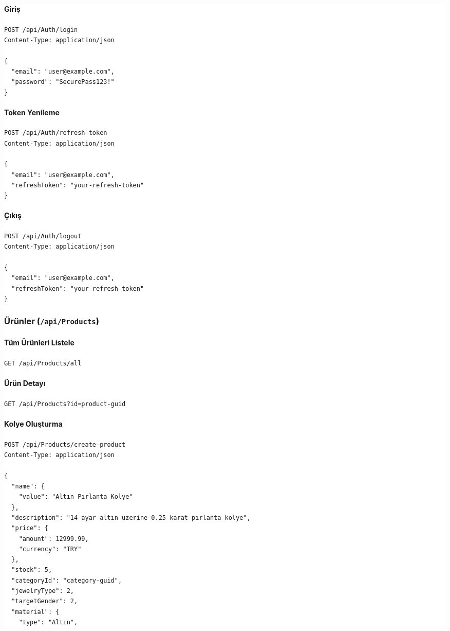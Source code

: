 #### Giriş
```http
POST /api/Auth/login
Content-Type: application/json

{
  "email": "user@example.com",
  "password": "SecurePass123!"
}
```

#### Token Yenileme
```http
POST /api/Auth/refresh-token
Content-Type: application/json

{
  "email": "user@example.com",
  "refreshToken": "your-refresh-token"
}
```

#### Çıkış
```http
POST /api/Auth/logout
Content-Type: application/json

{
  "email": "user@example.com",
  "refreshToken": "your-refresh-token"
}
```

### Ürünler (`/api/Products`)

#### Tüm Ürünleri Listele
```http
GET /api/Products/all
```

#### Ürün Detayı
```http
GET /api/Products?id=product-guid
```

#### Kolye Oluşturma
```http
POST /api/Products/create-product
Content-Type: application/json

{
  "name": {
    "value": "Altın Pırlanta Kolye"
  },
  "description": "14 ayar altın üzerine 0.25 karat pırlanta kolye",
  "price": {
    "amount": 12999.99,
    "currency": "TRY"
  },
  "stock": 5,
  "categoryId": "category-guid",
  "jewelryType": 2,
  "targetGender": 2,
  "material": {
    "type": "Altın",
```